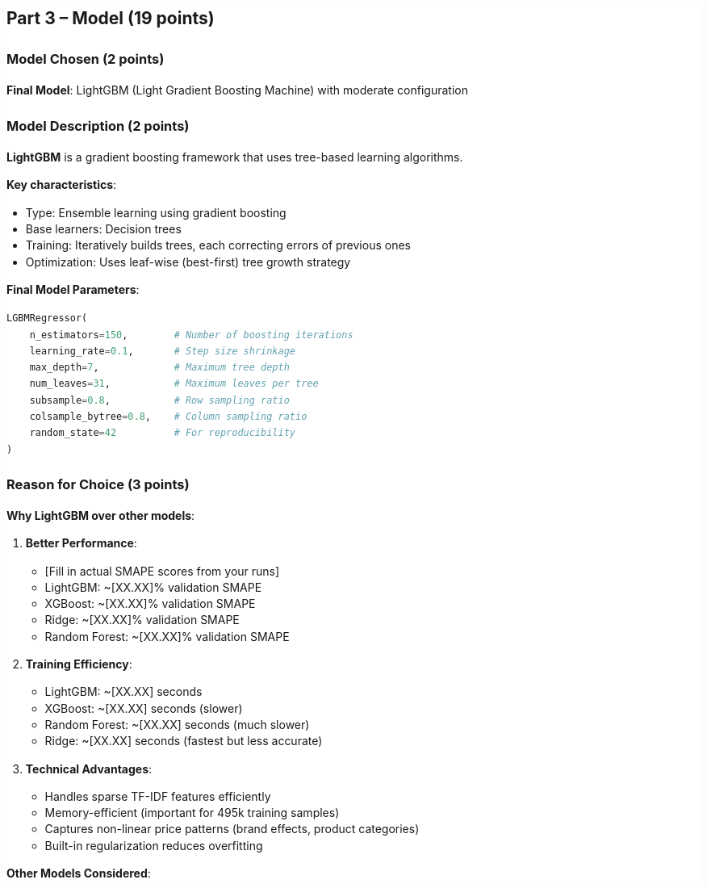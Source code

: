 
## Part 3 – Model (19 points)

### Model Chosen (2 points)

**Final Model**: LightGBM (Light Gradient Boosting Machine) with moderate configuration

### Model Description (2 points)

**LightGBM** is a gradient boosting framework that uses tree-based learning algorithms. 

**Key characteristics**:
- Type: Ensemble learning using gradient boosting
- Base learners: Decision trees
- Training: Iteratively builds trees, each correcting errors of previous ones
- Optimization: Uses leaf-wise (best-first) tree growth strategy

**Final Model Parameters**:
```python
LGBMRegressor(
    n_estimators=150,        # Number of boosting iterations
    learning_rate=0.1,       # Step size shrinkage
    max_depth=7,             # Maximum tree depth
    num_leaves=31,           # Maximum leaves per tree
    subsample=0.8,           # Row sampling ratio
    colsample_bytree=0.8,    # Column sampling ratio
    random_state=42          # For reproducibility
)
```

### Reason for Choice (3 points)

**Why LightGBM over other models**:

1. **Better Performance**:
   - [Fill in actual SMAPE scores from your runs]
   - LightGBM: ~[XX.XX]% validation SMAPE
   - XGBoost: ~[XX.XX]% validation SMAPE
   - Ridge: ~[XX.XX]% validation SMAPE
   - Random Forest: ~[XX.XX]% validation SMAPE

2. **Training Efficiency**:
   - LightGBM: ~[XX.XX] seconds
   - XGBoost: ~[XX.XX] seconds (slower)
   - Random Forest: ~[XX.XX] seconds (much slower)
   - Ridge: ~[XX.XX] seconds (fastest but less accurate)

3. **Technical Advantages**:
   - Handles sparse TF-IDF features efficiently
   - Memory-efficient (important for 495k training samples)
   - Captures non-linear price patterns (brand effects, product categories)
   - Built-in regularization reduces overfitting

**Other Models Considered**:
